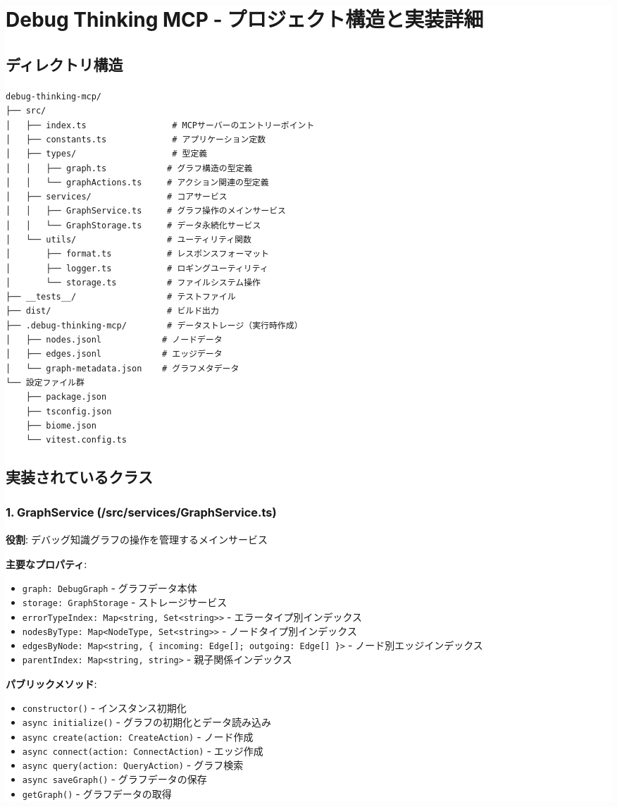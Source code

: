 # Debug Thinking MCP - プロジェクト構造と実装詳細

## ディレクトリ構造

```
debug-thinking-mcp/
├── src/
│   ├── index.ts                 # MCPサーバーのエントリーポイント
│   ├── constants.ts             # アプリケーション定数
│   ├── types/                   # 型定義
│   │   ├── graph.ts            # グラフ構造の型定義
│   │   └── graphActions.ts     # アクション関連の型定義
│   ├── services/               # コアサービス
│   │   ├── GraphService.ts     # グラフ操作のメインサービス
│   │   └── GraphStorage.ts     # データ永続化サービス
│   └── utils/                  # ユーティリティ関数
│       ├── format.ts           # レスポンスフォーマット
│       ├── logger.ts           # ロギングユーティリティ
│       └── storage.ts          # ファイルシステム操作
├── __tests__/                  # テストファイル
├── dist/                       # ビルド出力
├── .debug-thinking-mcp/        # データストレージ（実行時作成）
│   ├── nodes.jsonl            # ノードデータ
│   ├── edges.jsonl            # エッジデータ
│   └── graph-metadata.json    # グラフメタデータ
└── 設定ファイル群
    ├── package.json
    ├── tsconfig.json
    ├── biome.json
    └── vitest.config.ts
```

## 実装されているクラス

### 1. GraphService (/src/services/GraphService.ts)
**役割**: デバッグ知識グラフの操作を管理するメインサービス

**主要なプロパティ**:
- `graph: DebugGraph` - グラフデータ本体
- `storage: GraphStorage` - ストレージサービス
- `errorTypeIndex: Map<string, Set<string>>` - エラータイプ別インデックス
- `nodesByType: Map<NodeType, Set<string>>` - ノードタイプ別インデックス
- `edgesByNode: Map<string, { incoming: Edge[]; outgoing: Edge[] }>` - ノード別エッジインデックス
- `parentIndex: Map<string, string>` - 親子関係インデックス

**パブリックメソッド**:
- `constructor()` - インスタンス初期化
- `async initialize()` - グラフの初期化とデータ読み込み
- `async create(action: CreateAction)` - ノード作成
- `async connect(action: ConnectAction)` - エッジ作成
- `async query(action: QueryAction)` - グラフ検索
- `async saveGraph()` - グラフデータの保存
- `getGraph()` - グラフデータの取得
